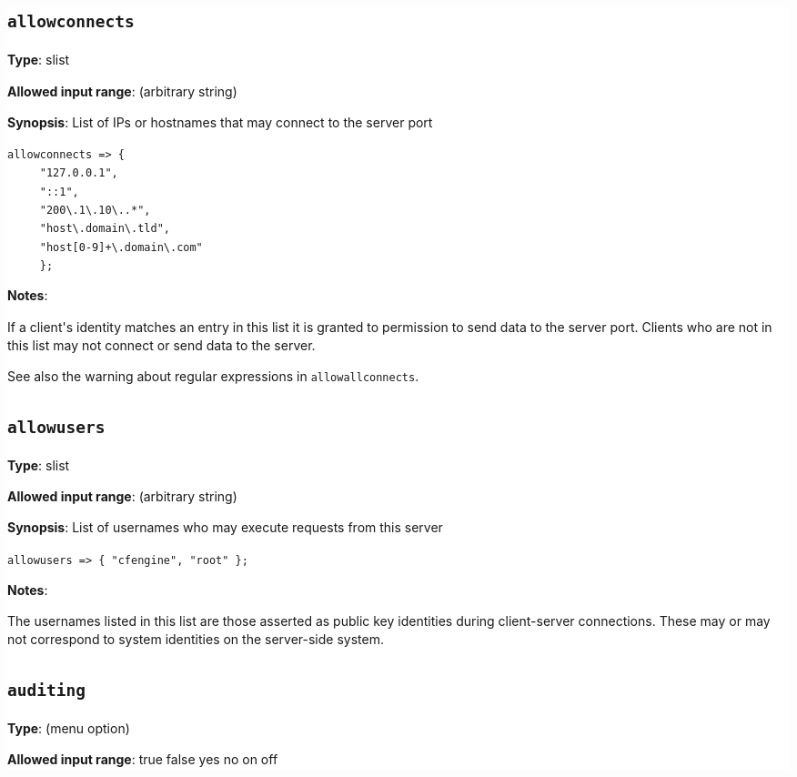 



## `allowconnects`

**Type**: slist

**Allowed input range**: (arbitrary string)

**Synopsis**: List of IPs or hostnames that may connect to the
server port

    allowconnects => { 
         "127.0.0.1", 
         "::1", 
         "200\.1\.10\..*", 
         "host\.domain\.tld", 
         "host[0-9]+\.domain\.com" 
         };

**Notes**:

If a client's identity matches an entry in this list it is granted
to permission to send data to the server port. Clients who are not
in this list may not connect or send data to the server.

See also the warning about regular expressions in
`allowallconnects`.





## `allowusers`

**Type**: slist

**Allowed input range**: (arbitrary string)

**Synopsis**: List of usernames who may execute requests from this
server

    allowusers => { "cfengine", "root" };

**Notes**:

The usernames listed in this list are those asserted as public key
identities during client-server connections. These may or may not
correspond to system identities on the server-side system.





## `auditing`

**Type**: (menu option)

**Allowed input range**:
   true
   false
   yes
   no
   on
   off

